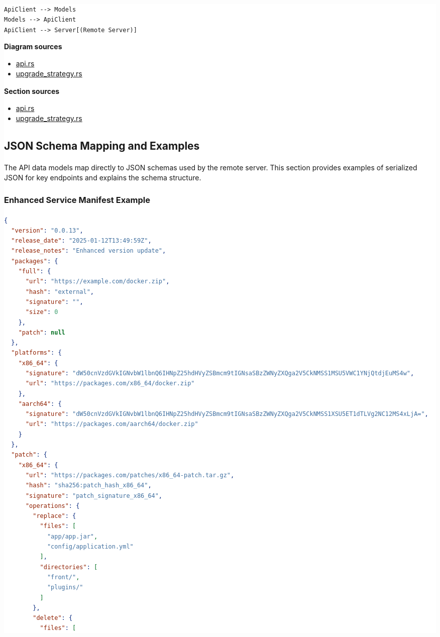```mermaid
ApiClient --> Models
Models --> ApiClient
ApiClient --> Server[(Remote Server)]
```

**Diagram sources**
- [api.rs](file://client-core/src/api.rs#L1-L100)
- [upgrade_strategy.rs](file://client-core/src/upgrade_strategy.rs#L1-L100)

**Section sources**
- [api.rs](file://client-core/src/api.rs#L1-L976)
- [upgrade_strategy.rs](file://client-core/src/upgrade_strategy.rs#L1-L463)

## JSON Schema Mapping and Examples

The API data models map directly to JSON schemas used by the remote server. This section provides examples of serialized JSON for key endpoints and explains the schema structure.

### Enhanced Service Manifest Example

```json
{
  "version": "0.0.13",
  "release_date": "2025-01-12T13:49:59Z",
  "release_notes": "Enhanced version update",
  "packages": {
    "full": {
      "url": "https://example.com/docker.zip",
      "hash": "external",
      "signature": "",
      "size": 0
    },
    "patch": null
  },
  "platforms": {
    "x86_64": {
      "signature": "dW50cnVzdGVkIGNvbW1lbnQ6IHNpZ25hdHVyZSBmcm9tIGNsaSBzZWNyZXQga2V5CkNMSS1MSU5VWC1YNjQtdjEuMS4w",
      "url": "https://packages.com/x86_64/docker.zip"
    },
    "aarch64": {
      "signature": "dW50cnVzdGVkIGNvbW1lbnQ6IHNpZ25hdHVyZSBmcm9tIGNsaSBzZWNyZXQga2V5CkNMSS1XSU5ET1dTLVg2NC12MS4xLjA=",
      "url": "https://packages.com/aarch64/docker.zip"
    }
  },
  "patch": {
    "x86_64": {
      "url": "https://packages.com/patches/x86_64-patch.tar.gz",
      "hash": "sha256:patch_hash_x86_64",
      "signature": "patch_signature_x86_64",
      "operations": {
        "replace": {
          "files": [
            "app/app.jar",
            "config/application.yml"
          ],
          "directories": [
            "front/",
            "plugins/"
          ]
        },
        "delete": {
          "files": [
```